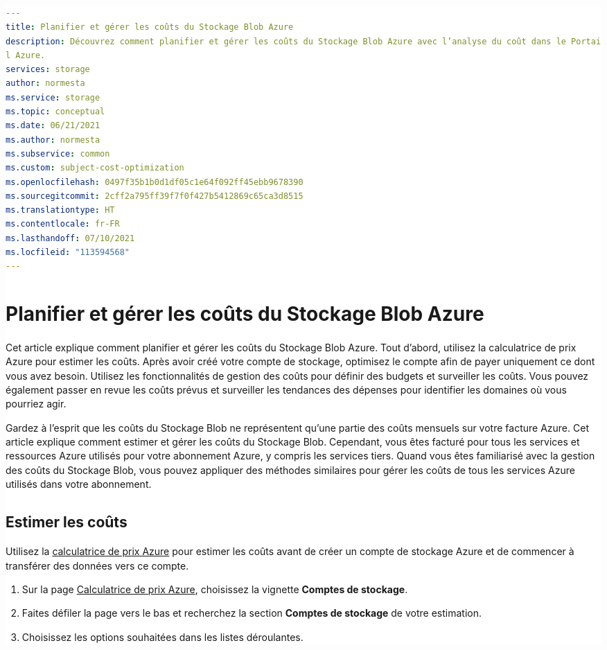 ```yaml
---
title: Planifier et gérer les coûts du Stockage Blob Azure
description: Découvrez comment planifier et gérer les coûts du Stockage Blob Azure avec l’analyse du coût dans le Portail Azure.
services: storage
author: normesta
ms.service: storage
ms.topic: conceptual
ms.date: 06/21/2021
ms.author: normesta
ms.subservice: common
ms.custom: subject-cost-optimization
ms.openlocfilehash: 0497f35b1b0d1df05c1e64f092ff45ebb9678390
ms.sourcegitcommit: 2cff2a795ff39f7f0f427b5412869c65ca3d8515
ms.translationtype: HT
ms.contentlocale: fr-FR
ms.lasthandoff: 07/10/2021
ms.locfileid: "113594568"
---
```

# <a name="plan-and-manage-costs-for-azure-blob-storage"></a>Planifier et gérer les coûts du Stockage Blob Azure

Cet article explique comment planifier et gérer les coûts du Stockage Blob Azure. Tout d’abord, utilisez la calculatrice de prix Azure pour estimer les coûts. Après avoir créé votre compte de stockage, optimisez le compte afin de payer uniquement ce dont vous avez besoin. Utilisez les fonctionnalités de gestion des coûts pour définir des budgets et surveiller les coûts. Vous pouvez également passer en revue les coûts prévus et surveiller les tendances des dépenses pour identifier les domaines où vous pourriez agir.

Gardez à l’esprit que les coûts du Stockage Blob ne représentent qu’une partie des coûts mensuels sur votre facture Azure. Cet article explique comment estimer et gérer les coûts du Stockage Blob. Cependant, vous êtes facturé pour tous les services et ressources Azure utilisés pour votre abonnement Azure, y compris les services tiers. Quand vous êtes familiarisé avec la gestion des coûts du Stockage Blob, vous pouvez appliquer des méthodes similaires pour gérer les coûts de tous les services Azure utilisés dans votre abonnement.

## <a name="estimate-costs"></a>Estimer les coûts

Utilisez la [calculatrice de prix Azure](https://azure.microsoft.com/pricing/calculator/) pour estimer les coûts avant de créer un compte de stockage Azure et de commencer à transférer des données vers ce compte.

1. Sur la page [Calculatrice de prix Azure](https://azure.microsoft.com/pricing/calculator/), choisissez la vignette **Comptes de stockage**.

2. Faites défiler la page vers le bas et recherchez la section **Comptes de stockage** de votre estimation.

3. Choisissez les options souhaitées dans les listes déroulantes. 
